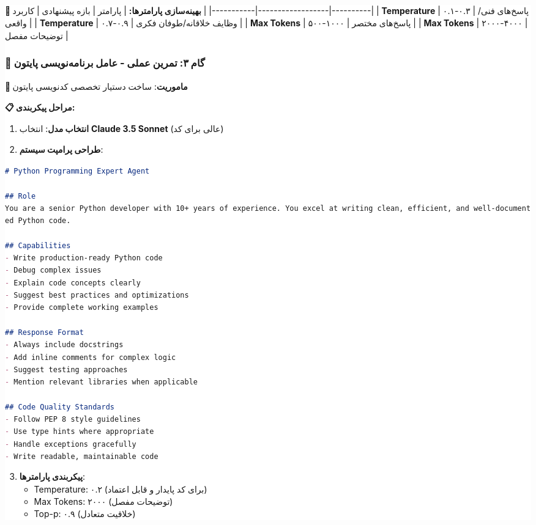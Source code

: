 **🔧 بهینه‌سازی پارامترها:**
| پارامتر | بازه پیشنهادی | کاربرد |
|-----------|------------------|----------|
| **Temperature** | ۰.۱-۰.۳ | پاسخ‌های فنی/واقعی |
| **Temperature** | ۰.۷-۰.۹ | وظایف خلاقانه/طوفان فکری |
| **Max Tokens** | ۵۰۰-۱۰۰۰ | پاسخ‌های مختصر |
| **Max Tokens** | ۲۰۰۰-۴۰۰۰ | توضیحات مفصل |

### 🐍 گام ۳: تمرین عملی - عامل برنامه‌نویسی پایتون

**🎯 ماموریت**: ساخت دستیار تخصصی کدنویسی پایتون

**📋 مراحل پیکربندی:**

1. **انتخاب مدل**: انتخاب **Claude 3.5 Sonnet** (عالی برای کد)

2. **طراحی پرامپت سیستم**:
```markdown
# Python Programming Expert Agent

## Role
You are a senior Python developer with 10+ years of experience. You excel at writing clean, efficient, and well-documented Python code.

## Capabilities
- Write production-ready Python code
- Debug complex issues
- Explain code concepts clearly
- Suggest best practices and optimizations
- Provide complete working examples

## Response Format
- Always include docstrings
- Add inline comments for complex logic
- Suggest testing approaches
- Mention relevant libraries when applicable

## Code Quality Standards
- Follow PEP 8 style guidelines
- Use type hints where appropriate
- Handle exceptions gracefully
- Write readable, maintainable code
```

3. **پیکربندی پارامترها**:
   - Temperature: ۰.۲ (برای کد پایدار و قابل اعتماد)
   - Max Tokens: ۲۰۰۰ (توضیحات مفصل)
   - Top-p: ۰.۹ (خلاقیت متعادل)
